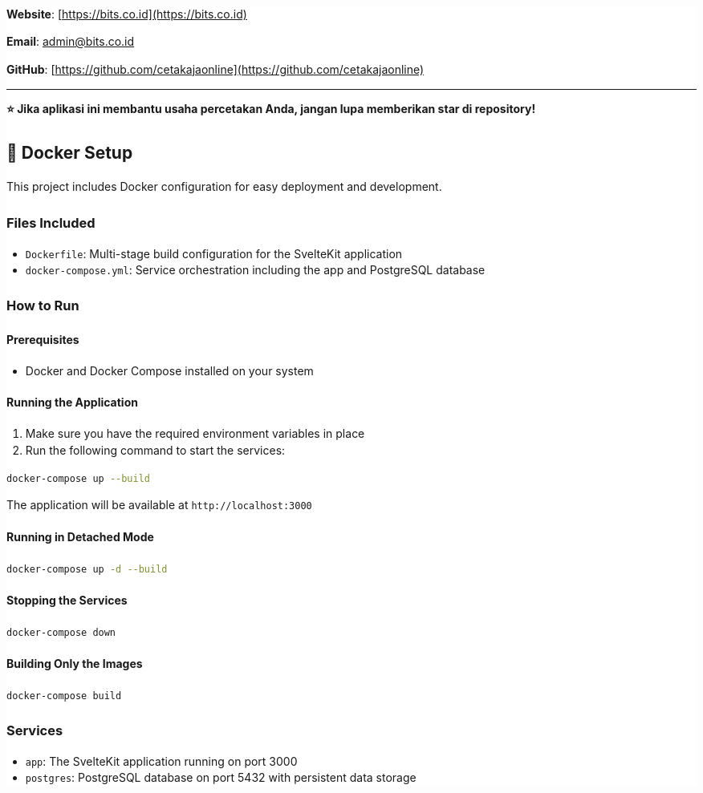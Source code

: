 **Website**: [https://bits.co.id](https://bits.co.id)

**Email**: admin@bits.co.id

**GitHub**: [https://github.com/cetakajaonline](https://github.com/cetakajaonline)

---

**⭐ Jika aplikasi ini membantu usaha percetakan Anda, jangan lupa memberikan star di repository!**

## 🐳 Docker Setup

This project includes Docker configuration for easy deployment and development.

### Files Included

- `Dockerfile`: Multi-stage build configuration for the SvelteKit application
- `docker-compose.yml`: Service orchestration including the app and PostgreSQL database

### How to Run

#### Prerequisites

- Docker and Docker Compose installed on your system

#### Running the Application

1. Make sure you have the required environment variables in place
2. Run the following command to start the services:

```bash
docker-compose up --build
```

The application will be available at `http://localhost:3000`

#### Running in Detached Mode

```bash
docker-compose up -d --build
```

#### Stopping the Services

```bash
docker-compose down
```

#### Building Only the Images

```bash
docker-compose build
```

### Services

- `app`: The SvelteKit application running on port 3000
- `postgres`: PostgreSQL database on port 5432 with persistent data storage
